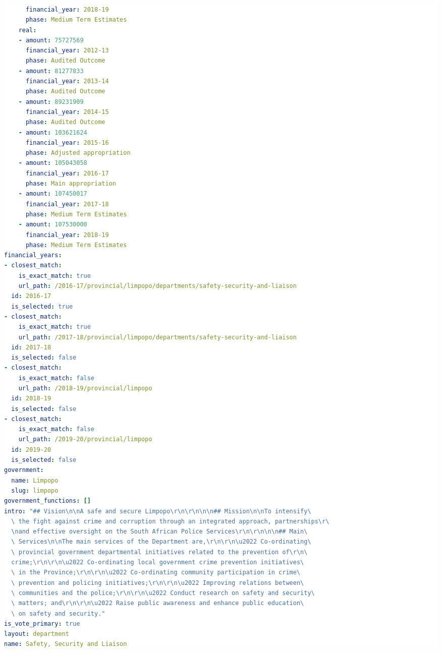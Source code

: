 ```yaml
      financial_year: 2018-19
      phase: Medium Term Estimates
    real:
    - amount: 75727569
      financial_year: 2012-13
      phase: Audited Outcome
    - amount: 81277833
      financial_year: 2013-14
      phase: Audited Outcome
    - amount: 89231909
      financial_year: 2014-15
      phase: Audited Outcome
    - amount: 103621624
      financial_year: 2015-16
      phase: Adjusted appropriation
    - amount: 105043058
      financial_year: 2016-17
      phase: Main appropriation
    - amount: 107450017
      financial_year: 2017-18
      phase: Medium Term Estimates
    - amount: 107530000
      financial_year: 2018-19
      phase: Medium Term Estimates
financial_years:
- closest_match:
    is_exact_match: true
    url_path: /2016-17/provincial/limpopo/departments/safety-security-and-liaison
  id: 2016-17
  is_selected: true
- closest_match:
    is_exact_match: true
    url_path: /2017-18/provincial/limpopo/departments/safety-security-and-liaison
  id: 2017-18
  is_selected: false
- closest_match:
    is_exact_match: false
    url_path: /2018-19/provincial/limpopo
  id: 2018-19
  is_selected: false
- closest_match:
    is_exact_match: false
    url_path: /2019-20/provincial/limpopo
  id: 2019-20
  is_selected: false
government:
  name: Limpopo
  slug: limpopo
government_functions: []
intro: "## Vision\n\nA safe and secure Limpopo\r\n\r\n\n\n## Mission\n\nTo intensify\
  \ the fight against crime and corruption through an integrated approach, partnerships\r\
  \nand effective oversight on the South African Police Services\r\n\r\n\n\n## Main\
  \ Services\n\nThe main services of the Department are,\r\n\r\n\u2022 Co-ordinating\
  \ provincial government departmental initiatives related to the prevention of\r\n\
  crime;\r\n\r\n\u2022 Co-ordinating local government crime prevention initiatives\
  \ in the Province;\r\n\r\n\u2022 Co-ordinating community participation in crime\
  \ prevention and policing initiatives;\r\n\r\n\u2022 Improving relations between\
  \ communities and the police;\r\n\r\n\u2022 Conduct research on safety and security\
  \ matters; and\r\n\r\n\u2022 Raise public awareness and enhance public education\
  \ on safety and security."
is_vote_primary: true
layout: department
name: Safety, Security and Liaison
```